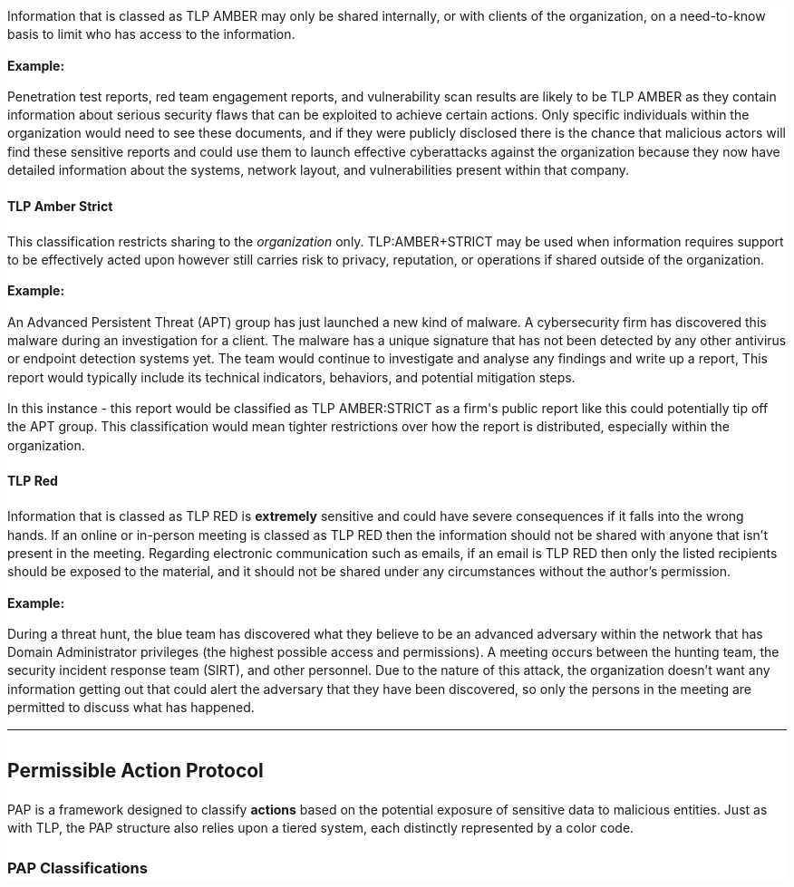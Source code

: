Information that is classed as TLP AMBER may only be shared internally, or with clients of the organization, on a need-to-know basis to limit who has access to the information.

**Example:**

Penetration test reports, red team engagement reports, and vulnerability scan results are likely to be TLP AMBER as they contain information about serious security flaws that can be exploited to achieve certain actions. Only specific individuals within the organization would need to see these documents, and if they were publicly disclosed there is the chance that malicious actors will find these sensitive reports and could use them to launch effective cyberattacks against the organization because they now have detailed information about the systems, network layout, and vulnerabilities present within that company.
#### TLP Amber Strict

This classification restricts sharing to the _organization_ only. TLP:AMBER+STRICT may be used when information requires support to be effectively acted upon however still carries risk to privacy, reputation, or operations if shared outside of the organization.

**Example:**

An Advanced Persistent Threat (APT) group has just launched a new kind of malware. A cybersecurity firm has discovered this malware during an investigation for a client. The malware has a unique signature that has not been detected by any other antivirus or endpoint detection systems yet. The team would continue to investigate and analyse any findings and write up a report, This report would typically include its technical indicators, behaviors, and potential mitigation steps.

In this instance - this report would be classified as TLP AMBER:STRICT as a firm's public report like this could potentially tip off the APT group. This classification would mean tighter restrictions over how the report is distributed, especially within the organization.
#### TLP Red

Information that is classed as TLP RED is **extremely** sensitive and could have severe consequences if it falls into the wrong hands. If an online or in-person meeting is classed as TLP RED then the information should not be shared with anyone that isn’t present in the meeting. Regarding electronic communication such as emails, if an email is TLP RED then only the listed recipients should be exposed to the material, and it should not be shared under any circumstances without the author’s permission.

**Example:**

During a threat hunt, the blue team has discovered what they believe to be an advanced adversary within the network that has Domain Administrator privileges (the highest possible access and permissions). A meeting occurs between the hunting team, the security incident response team (SIRT), and other personnel. Due to the nature of this attack, the organization doesn’t want any information getting out that could alert the adversary that they have been discovered, so only the persons in the meeting are permitted to discuss what has happened.

---
## Permissible Action Protocol

PAP is a framework designed to classify **actions** based on the potential exposure of sensitive data to malicious entities. Just as with TLP, the PAP structure also relies upon a tiered system, each distinctly represented by a color code.
### PAP Classifications
